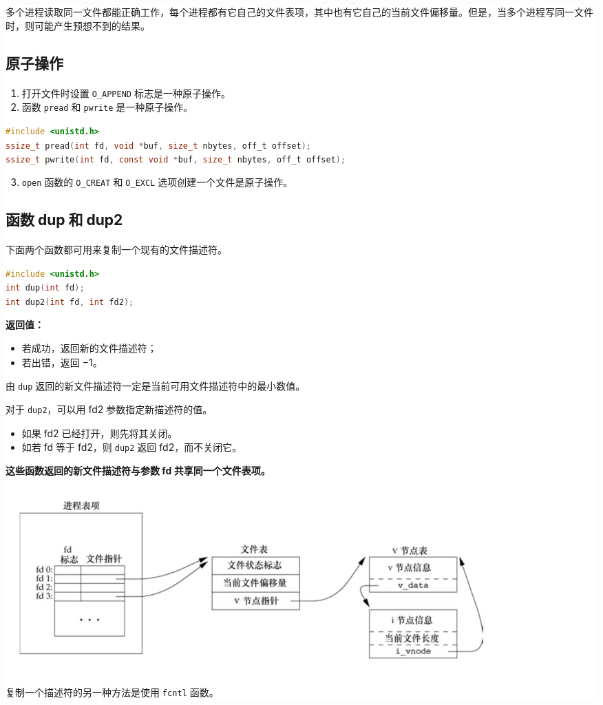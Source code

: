 多个进程读取同一文件都能正确工作，每个进程都有它自己的文件表项，其中也有它自己的当前文件偏移量。但是，当多个进程写同一文件时，则可能产生预想不到的结果。

## 原子操作

1. 打开文件时设置 `O_APPEND` 标志是一种原子操作。
2. 函数 `pread` 和 `pwrite` 是一种原子操作。

```c
#include <unistd.h>
ssize_t pread(int fd, void *buf, size_t nbytes, off_t offset);
ssize_t pwrite(int fd, const void *buf, size_t nbytes, off_t offset);
```

3. `open` 函数的 `O_CREAT` 和 `O_EXCL` 选项创建一个文件是原子操作。

## 函数 dup 和 dup2

下面两个函数都可用来复制一个现有的文件描述符。

```c
#include <unistd.h>
int dup(int fd);
int dup2(int fd, int fd2);
```

**返回值：**

- 若成功，返回新的文件描述符；
- 若出错，返回 −1。

由 `dup` 返回的新文件描述符一定是当前可用文件描述符中的最小数值。

对于 `dup2`，可以用 fd2 参数指定新描述符的值。

- 如果 fd2 已经打开，则先将其关闭。
- 如若 fd 等于 fd2，则 `dup2` 返回 fd2，而不关闭它。

**这些函数返回的新文件描述符与参数 fd 共享同一个文件表项。**

![](unix环境高级编程03-文件IO/dup后的内核数据结构.png)

复制一个描述符的另一种方法是使用 `fcntl` 函数。
